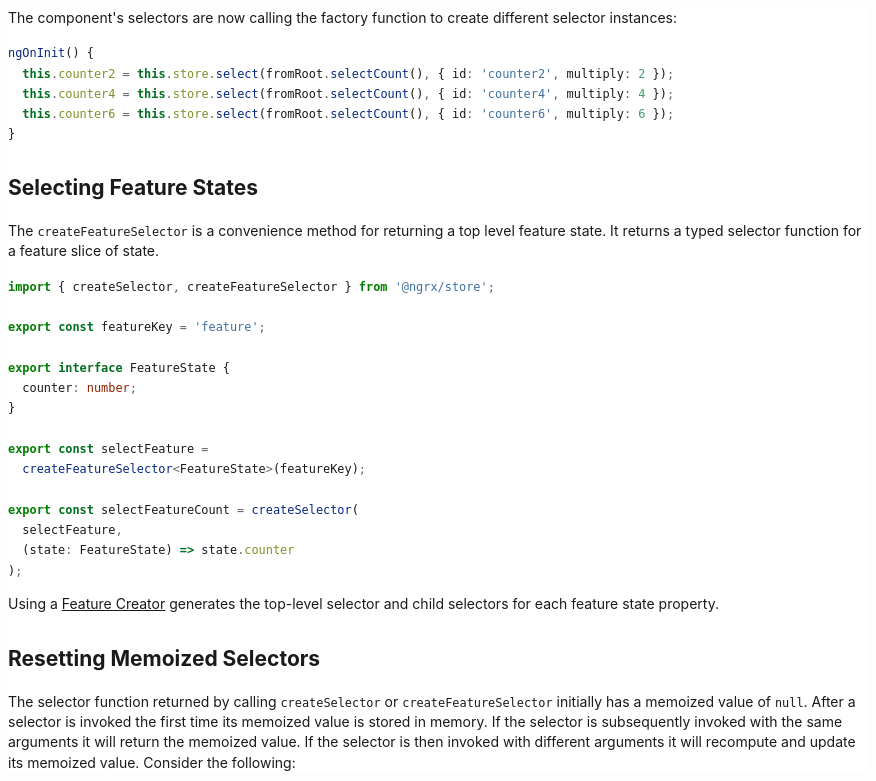 </ngrx-code-example>

The component's selectors are now calling the factory function to create different selector instances:

<ngrx-code-example header="app.component.ts">

```ts
ngOnInit() {
  this.counter2 = this.store.select(fromRoot.selectCount(), { id: 'counter2', multiply: 2 });
  this.counter4 = this.store.select(fromRoot.selectCount(), { id: 'counter4', multiply: 4 });
  this.counter6 = this.store.select(fromRoot.selectCount(), { id: 'counter6', multiply: 6 });
}
```

</ngrx-code-example>

## Selecting Feature States

The `createFeatureSelector` is a convenience method for returning a top level feature state. It returns a typed selector function for a feature slice of state.

<ngrx-code-example header="index.ts">

```ts
import { createSelector, createFeatureSelector } from '@ngrx/store';

export const featureKey = 'feature';

export interface FeatureState {
  counter: number;
}

export const selectFeature =
  createFeatureSelector<FeatureState>(featureKey);

export const selectFeatureCount = createSelector(
  selectFeature,
  (state: FeatureState) => state.counter
);
```

</ngrx-code-example>

<ngrx-docs-alert type="inform">

Using a [Feature Creator](guide/store/feature-creators) generates the top-level selector and child selectors for each feature state property.

</ngrx-docs-alert>

## Resetting Memoized Selectors

The selector function returned by calling `createSelector` or `createFeatureSelector` initially has a memoized value of `null`. After a selector is invoked the first time its memoized value is stored in memory. If the selector is subsequently invoked with the same arguments it will return the memoized value. If the selector is then invoked with different arguments it will recompute and update its memoized value. Consider the following:
